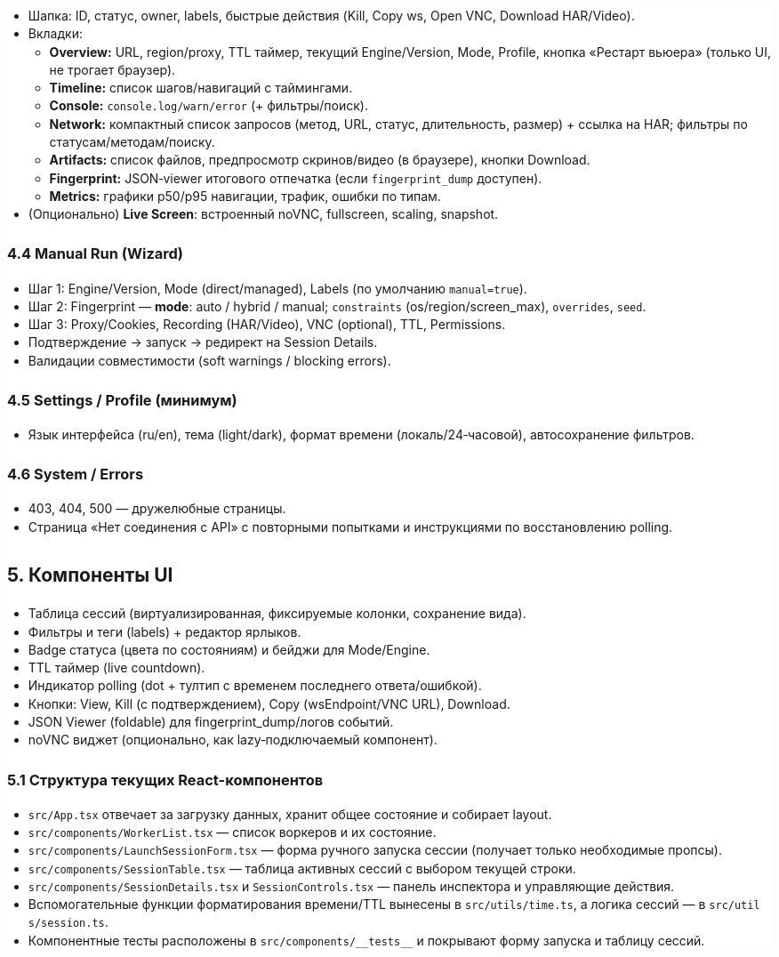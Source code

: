 * Шапка: ID, статус, owner, labels, быстрые действия (Kill, Copy ws, Open VNC, Download HAR/Video).
* Вкладки:
  * **Overview:** URL, region/proxy, TTL таймер, текущий Engine/Version, Mode, Profile, кнопка «Рестарт вьюера» (только UI, не трогает браузер).
  * **Timeline:** список шагов/навигаций с таймингами.
  * **Console:** `console.log/warn/error` (+ фильтры/поиск).
  * **Network:** компактный список запросов (метод, URL, статус, длительность, размер) + ссылка на HAR; фильтры по статусам/методам/поиску.
  * **Artifacts:** список файлов, предпросмотр скринов/видео (в браузере), кнопки Download.
  * **Fingerprint:** JSON‑viewer итогового отпечатка (если `fingerprint_dump` доступен).
  * **Metrics:** графики p50/p95 навигации, трафик, ошибки по типам.
* (Опционально) **Live Screen**: встроенный noVNC, fullscreen, scaling, snapshot.

### 4.4 Manual Run (Wizard)

* Шаг 1: Engine/Version, Mode (direct/managed), Labels (по умолчанию `manual=true`).
* Шаг 2: Fingerprint — **mode**: auto / hybrid / manual; `constraints` (os/region/screen\_max), `overrides`, `seed`.
* Шаг 3: Proxy/Cookies, Recording (HAR/Video), VNC (optional), TTL, Permissions.
* Подтверждение → запуск → редирект на Session Details.
* Валидации совместимости (soft warnings / blocking errors).

### 4.5 Settings / Profile (минимум)

* Язык интерфейса (ru/en), тема (light/dark), формат времени (локаль/24‑часовой), автосохранение фильтров.

### 4.6 System / Errors

* 403, 404, 500 — дружелюбные страницы.
* Страница «Нет соединения с API» с повторными попытками и инструкциями по восстановлению polling.

## 5. Компоненты UI

* Таблица сессий (виртуализированная, фиксируемые колонки, сохранение вида).
* Фильтры и теги (labels) + редактор ярлыков.
* Badge статуса (цвета по состояниям) и бейджи для Mode/Engine.
* TTL таймер (live countdown).
* Индикатор polling (dot + тултип с временем последнего ответа/ошибкой).
* Кнопки: View, Kill (с подтверждением), Copy (wsEndpoint/VNC URL), Download.
* JSON Viewer (foldable) для fingerprint\_dump/логов событий.
* noVNC виджет (опционально, как lazy‑подключаемый компонент).

### 5.1 Структура текущих React-компонентов

* `src/App.tsx` отвечает за загрузку данных, хранит общее состояние и собирает layout.
* `src/components/WorkerList.tsx` — список воркеров и их состояние.
* `src/components/LaunchSessionForm.tsx` — форма ручного запуска сессии (получает только необходимые пропсы).
* `src/components/SessionTable.tsx` — таблица активных сессий с выбором текущей строки.
* `src/components/SessionDetails.tsx` и `SessionControls.tsx` — панель инспектора и управляющие действия.
* Вспомогательные функции форматирования времени/TTL вынесены в `src/utils/time.ts`, а логика сессий — в `src/utils/session.ts`.
* Компонентные тесты расположены в `src/components/__tests__` и покрывают форму запуска и таблицу сессий.
